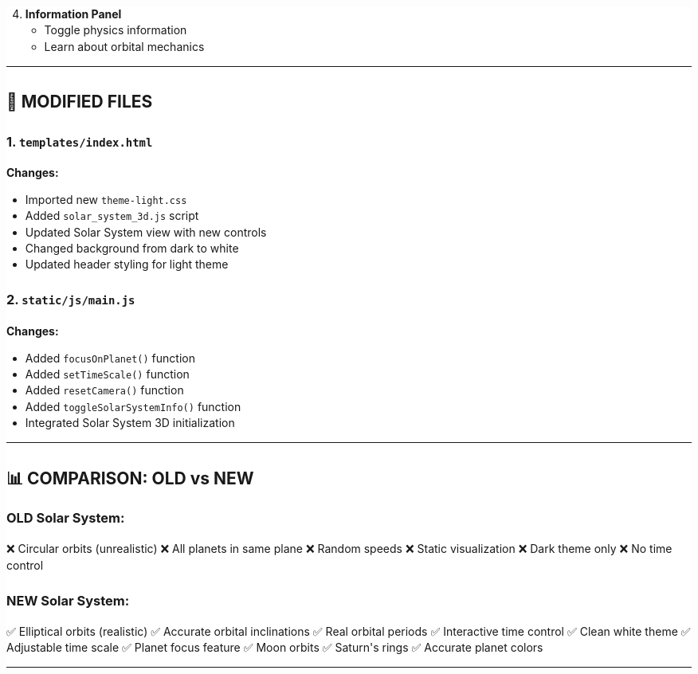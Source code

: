 4. **Information Panel**
   - Toggle physics information
   - Learn about orbital mechanics

---

## 🔧 MODIFIED FILES

### 1. **`templates/index.html`**
**Changes:**
- Imported new `theme-light.css`
- Added `solar_system_3d.js` script
- Updated Solar System view with new controls
- Changed background from dark to white
- Updated header styling for light theme

### 2. **`static/js/main.js`**
**Changes:**
- Added `focusOnPlanet()` function
- Added `setTimeScale()` function
- Added `resetCamera()` function
- Added `toggleSolarSystemInfo()` function
- Integrated Solar System 3D initialization

---

## 📊 COMPARISON: OLD vs NEW

### OLD Solar System:
❌ Circular orbits (unrealistic)
❌ All planets in same plane
❌ Random speeds
❌ Static visualization
❌ Dark theme only
❌ No time control

### NEW Solar System:
✅ Elliptical orbits (realistic)
✅ Accurate orbital inclinations
✅ Real orbital periods
✅ Interactive time control
✅ Clean white theme
✅ Adjustable time scale
✅ Planet focus feature
✅ Moon orbits
✅ Saturn's rings
✅ Accurate planet colors

---
